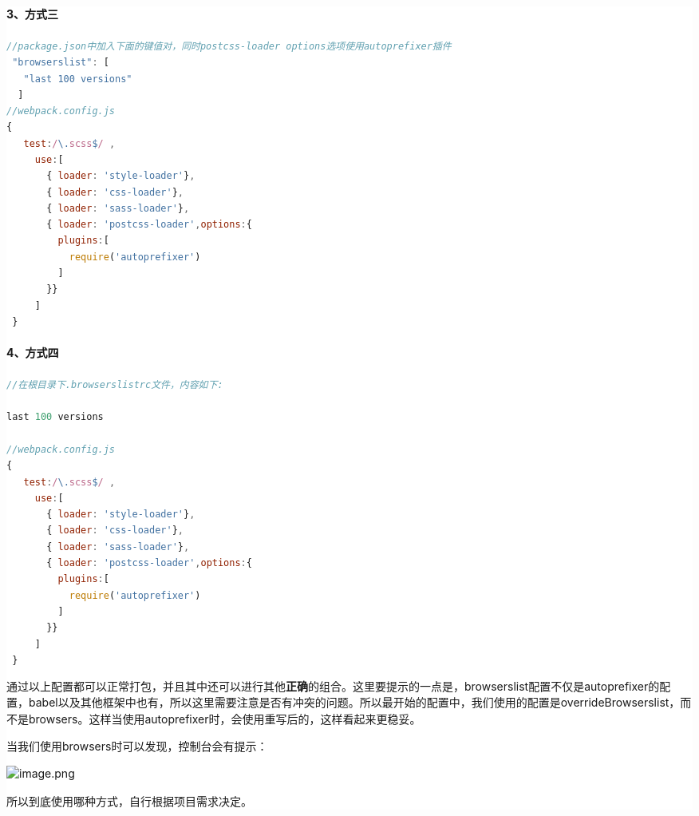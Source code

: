 #### 3、方式三

```javascript
//package.json中加入下面的键值对，同时postcss-loader options选项使用autoprefixer插件
 "browserslist": [
   "last 100 versions"
  ]
//webpack.config.js
{
   test:/\.scss$/ ,
     use:[
       { loader: 'style-loader'},
       { loader: 'css-loader'},
       { loader: 'sass-loader'},
       { loader: 'postcss-loader',options:{
         plugins:[
           require('autoprefixer')
         ]
       }}
     ]
 }
```

#### 4、方式四

```javascript
//在根目录下.browserslistrc文件，内容如下:

last 100 versions

//webpack.config.js
{
   test:/\.scss$/ ,
     use:[
       { loader: 'style-loader'},
       { loader: 'css-loader'},
       { loader: 'sass-loader'},
       { loader: 'postcss-loader',options:{
         plugins:[
           require('autoprefixer')
         ]
       }}
     ]
 }
```

通过以上配置都可以正常打包，并且其中还可以进行其他**正确**的组合。这里要提示的一点是，browserslist配置不仅是autoprefixer的配置，babel以及其他框架中也有，所以这里需要注意是否有冲突的问题。所以最开始的配置中，我们使用的配置是overrideBrowserslist，而不是browsers。这样当使用autoprefixer时，会使用重写后的，这样看起来更稳妥。

当我们使用browsers时可以发现，控制台会有提示：

![image.png](https://cdn.nlark.com/yuque/0/2019/png/335120/1570285709992-a34d33c3-76c5-408c-b111-e3b641cbc802.png#align=left&display=inline&height=197&name=image.png&originHeight=197&originWidth=635&size=33722&status=done&width=635)

所以到底使用哪种方式，自行根据项目需求决定。
